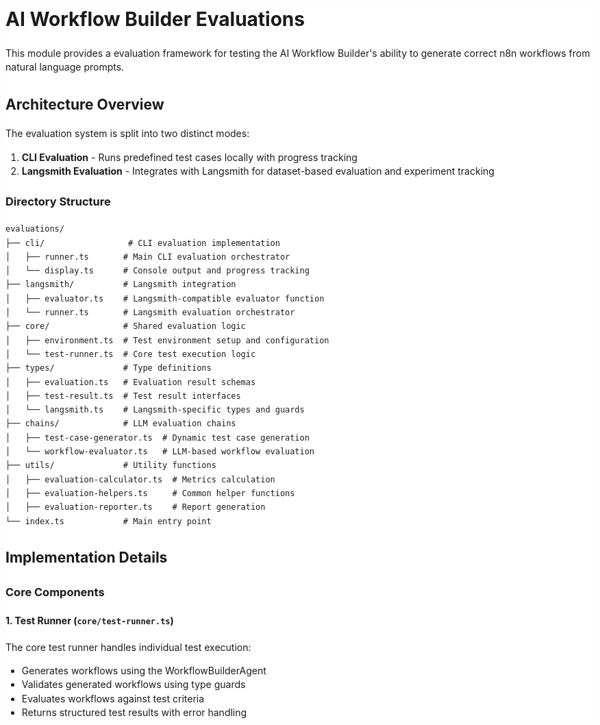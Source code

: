 # AI Workflow Builder Evaluations

This module provides a evaluation framework for testing the AI Workflow Builder's ability to generate correct n8n workflows from natural language prompts.

## Architecture Overview

The evaluation system is split into two distinct modes:
1. **CLI Evaluation** - Runs predefined test cases locally with progress tracking
2. **Langsmith Evaluation** - Integrates with Langsmith for dataset-based evaluation and experiment tracking

### Directory Structure

```
evaluations/
├── cli/                 # CLI evaluation implementation
│   ├── runner.ts       # Main CLI evaluation orchestrator
│   └── display.ts      # Console output and progress tracking
├── langsmith/          # Langsmith integration
│   ├── evaluator.ts    # Langsmith-compatible evaluator function
│   └── runner.ts       # Langsmith evaluation orchestrator
├── core/               # Shared evaluation logic
│   ├── environment.ts  # Test environment setup and configuration
│   └── test-runner.ts  # Core test execution logic
├── types/              # Type definitions
│   ├── evaluation.ts   # Evaluation result schemas
│   ├── test-result.ts  # Test result interfaces
│   └── langsmith.ts    # Langsmith-specific types and guards
├── chains/             # LLM evaluation chains
│   ├── test-case-generator.ts  # Dynamic test case generation
│   └── workflow-evaluator.ts   # LLM-based workflow evaluation
├── utils/              # Utility functions
│   ├── evaluation-calculator.ts  # Metrics calculation
│   ├── evaluation-helpers.ts     # Common helper functions
│   ├── evaluation-reporter.ts    # Report generation
└── index.ts            # Main entry point
```

## Implementation Details
### Core Components

#### 1. Test Runner (`core/test-runner.ts`)

The core test runner handles individual test execution:
- Generates workflows using the WorkflowBuilderAgent
- Validates generated workflows using type guards
- Evaluates workflows against test criteria
- Returns structured test results with error handling
